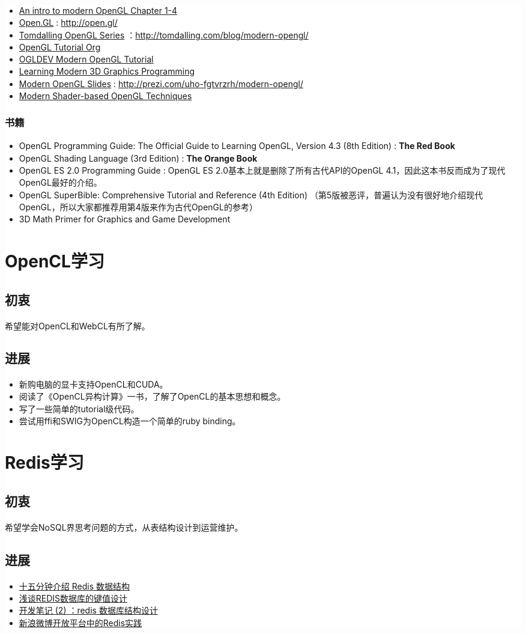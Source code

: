 * [An intro to modern OpenGL Chapter 1-4](http://duriansoftware.com/joe/An-intro-to-modern-OpenGL.-Table-of-Contents.html)
* [Open.GL](https://github.com/Overv/Open.GL) : http://open.gl/
* [Tomdalling OpenGL Series](https://github.com/tomdalling/opengl-series) ：http://tomdalling.com/blog/modern-opengl/
* [OpenGL Tutorial Org](http://www.opengl-tutorial.org/)
* [OGLDEV Modern OpenGL Tutorial](http://ogldev.atspace.co.uk/index.html)
* [Learning Modern 3D Graphics Programming](http://www.arcsynthesis.org/gltut/)
* [Modern OpenGL Slides](https://github.com/vispy/euroscipy2013) : http://prezi.com/uho-fgtvrzrh/modern-opengl/
* [Modern Shader-based OpenGL Techniques](http://www.qtdeveloperdays.com/northamerica/modern-shader-based-opengl-techniques)

### 书籍

* OpenGL Programming Guide: The Official Guide to Learning OpenGL, Version 4.3 (8th Edition) : __The Red Book__
* OpenGL Shading Language (3rd Edition) : __The Orange Book__
* OpenGL ES 2.0 Programming Guide : OpenGL ES 2.0基本上就是删除了所有古代API的OpenGL 4.1，因此这本书反而成为了现代OpenGL最好的介绍。
* OpenGL SuperBible: Comprehensive Tutorial and Reference (4th Edition) （第5版被恶评，普遍认为没有很好地介绍现代OpenGL，所以大家都推荐用第4版来作为古代OpenGL的参考）
* 3D Math Primer for Graphics and Game Development


OpenCL学习
===========

初衷
-----

希望能对OpenCL和WebCL有所了解。

进展
-----

* 新购电脑的显卡支持OpenCL和CUDA。
* 阅读了《OpenCL异构计算》一书，了解了OpenCL的基本思想和概念。
* 写了一些简单的tutorial级代码。
* 尝试用ffi和SWIG为OpenCL构造一个简单的ruby binding。

Redis学习
=======================

初衷
-----

希望学会NoSQL界思考问题的方式，从表结构设计到运营维护。

进展
------

* [十五分钟介绍 Redis 数据结构](http://blog.1001i.com/computer/redis/introduce-redis)
* [浅谈REDIS数据库的键值设计](http://www.hoterran.info/redis_kv_design)
* [开发笔记 (2) ：redis 数据库结构设计](http://blog.codingnow.com/2011/11/dev_note_2.html)
* [新浪微博开放平台中的Redis实践](http://www.infoq.com/cn/presentations/tfl-sina-weibo-platform-redis-practice)
